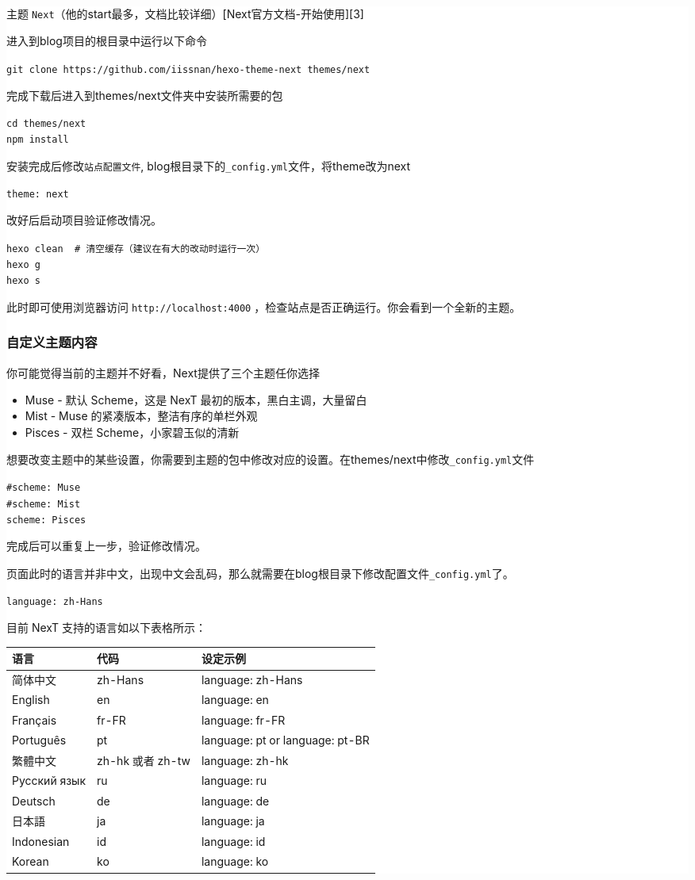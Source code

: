 主题 `Next`（他的start最多，文档比较详细）[Next官方文档-开始使用][3]

进入到blog项目的根目录中运行以下命令

	git clone https://github.com/iissnan/hexo-theme-next themes/next

完成下载后进入到themes/next文件夹中安装所需要的包

	cd themes/next
	npm install

安装完成后修改`站点配置文件`, blog根目录下的`_config.yml`文件，将theme改为next

	theme: next

改好后启动项目验证修改情况。

	hexo clean  # 清空缓存（建议在有大的改动时运行一次）
	hexo g
	hexo s

此时即可使用浏览器访问 `http://localhost:4000` ，检查站点是否正确运行。你会看到一个全新的主题。

### 自定义主题内容

你可能觉得当前的主题并不好看，Next提供了三个主题任你选择

- Muse - 默认 Scheme，这是 NexT 最初的版本，黑白主调，大量留白
- Mist - Muse 的紧凑版本，整洁有序的单栏外观
- Pisces - 双栏 Scheme，小家碧玉似的清新

想要改变主题中的某些设置，你需要到主题的包中修改对应的设置。在themes/next中修改`_config.yml`文件

	#scheme: Muse
	#scheme: Mist
	scheme: Pisces

完成后可以重复上一步，验证修改情况。

页面此时的语言并非中文，出现中文会乱码，那么就需要在blog根目录下修改配置文件`_config.yml`了。

	language: zh-Hans

目前 NexT 支持的语言如以下表格所示：

|语言|代码|设定示例|
|:--|:--|:--|
|简体中文|zh-Hans|language: zh-Hans|
|English|en|language: en|
|Français|fr-FR|language: fr-FR|
|Português|pt|language: pt or language: pt-BR|
|繁體中文|zh-hk 或者 zh-tw|language: zh-hk|
|Русский язык|ru|language: ru|
|Deutsch|de|language: de|
|日本語|ja|language: ja|
|Indonesian|id|language: id|
|Korean|ko|language: ko|
